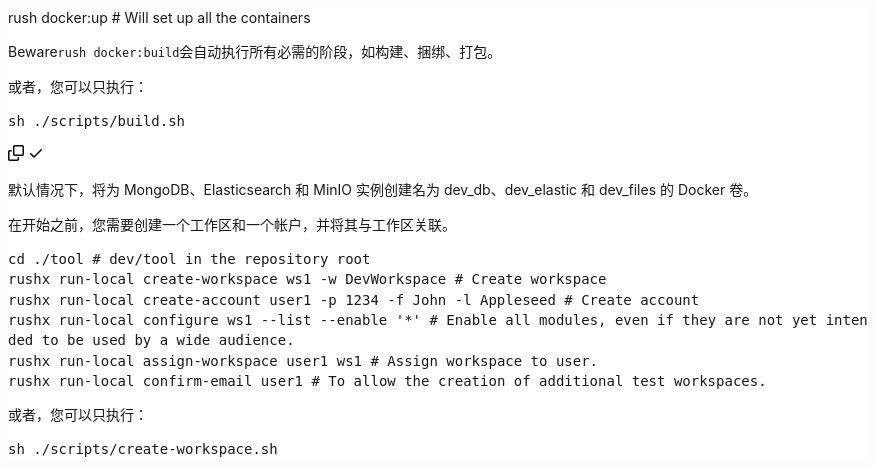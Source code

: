 rush docker:up <span class="pl-c"><span class="pl-c">#</span> Will set up all the containers</span></pre><div class="zeroclipboard-container">
   
  </div></div>
<p dir="auto"><font style="vertical-align: inherit;"><font style="vertical-align: inherit;">Beware</font></font><code>rush docker:build</code><font style="vertical-align: inherit;"><font style="vertical-align: inherit;">会自动执行所有必需的阶段，如构建、捆绑、打包。</font></font></p>
<p dir="auto"><font style="vertical-align: inherit;"><font style="vertical-align: inherit;">或者，您可以只执行：</font></font></p>
<div class="highlight highlight-source-shell notranslate position-relative overflow-auto" dir="auto"><pre>sh ./scripts/build.sh</pre><div class="zeroclipboard-container">
    <clipboard-copy aria-label="Copy" class="ClipboardButton btn btn-invisible js-clipboard-copy m-2 p-0 tooltipped-no-delay d-flex flex-justify-center flex-items-center" data-copy-feedback="Copied!" data-tooltip-direction="w" value="sh ./scripts/build.sh" tabindex="0" role="button">
      <svg aria-hidden="true" height="16" viewBox="0 0 16 16" version="1.1" width="16" data-view-component="true" class="octicon octicon-copy js-clipboard-copy-icon">
    <path d="M0 6.75C0 5.784.784 5 1.75 5h1.5a.75.75 0 0 1 0 1.5h-1.5a.25.25 0 0 0-.25.25v7.5c0 .138.112.25.25.25h7.5a.25.25 0 0 0 .25-.25v-1.5a.75.75 0 0 1 1.5 0v1.5A1.75 1.75 0 0 1 9.25 16h-7.5A1.75 1.75 0 0 1 0 14.25Z"></path><path d="M5 1.75C5 .784 5.784 0 6.75 0h7.5C15.216 0 16 .784 16 1.75v7.5A1.75 1.75 0 0 1 14.25 11h-7.5A1.75 1.75 0 0 1 5 9.25Zm1.75-.25a.25.25 0 0 0-.25.25v7.5c0 .138.112.25.25.25h7.5a.25.25 0 0 0 .25-.25v-7.5a.25.25 0 0 0-.25-.25Z"></path>
</svg>
      <svg aria-hidden="true" height="16" viewBox="0 0 16 16" version="1.1" width="16" data-view-component="true" class="octicon octicon-check js-clipboard-check-icon color-fg-success d-none">
    <path d="M13.78 4.22a.75.75 0 0 1 0 1.06l-7.25 7.25a.75.75 0 0 1-1.06 0L2.22 9.28a.751.751 0 0 1 .018-1.042.751.751 0 0 1 1.042-.018L6 10.94l6.72-6.72a.75.75 0 0 1 1.06 0Z"></path>
</svg>
    </clipboard-copy>
  </div></div>
<p dir="auto"><font style="vertical-align: inherit;"><font style="vertical-align: inherit;">默认情况下，将为 MongoDB、Elasticsearch 和 MinIO 实例创建名为 dev_db、dev_elastic 和 dev_files 的 Docker 卷。</font></font></p>
<p dir="auto"><font style="vertical-align: inherit;"><font style="vertical-align: inherit;">在开始之前，您需要创建一个工作区和一个帐户，并将其与工作区关联。</font></font></p>
<div class="highlight highlight-source-shell notranslate position-relative overflow-auto" dir="auto"><pre><span class="pl-c1">cd</span> ./tool <span class="pl-c"><span class="pl-c">#</span> dev/tool in the repository root</span>
rushx run-local create-workspace ws1 -w DevWorkspace <span class="pl-c"><span class="pl-c">#</span> Create workspace</span>
rushx run-local create-account user1 -p 1234 -f John -l Appleseed <span class="pl-c"><span class="pl-c">#</span> Create account</span>
rushx run-local configure ws1 --list --enable <span class="pl-s"><span class="pl-pds">'</span>*<span class="pl-pds">'</span></span> <span class="pl-c"><span class="pl-c">#</span> Enable all modules, even if they are not yet intended to be used by a wide audience.</span>
rushx run-local assign-workspace user1 ws1 <span class="pl-c"><span class="pl-c">#</span> Assign workspace to user.</span>
rushx run-local confirm-email user1 <span class="pl-c"><span class="pl-c">#</span> To allow the creation of additional test workspaces.</span>
</pre><div class="zeroclipboard-container">
  
  </div></div>
<p dir="auto"><font style="vertical-align: inherit;"><font style="vertical-align: inherit;">或者，您可以只执行：</font></font></p>
<div class="highlight highlight-source-shell notranslate position-relative overflow-auto" dir="auto"><pre>sh ./scripts/create-workspace.sh</pre><div class="zeroclipboard-container">
     